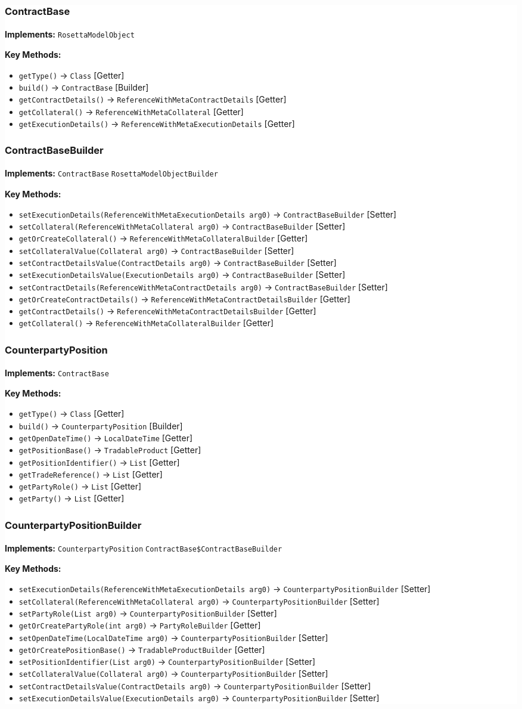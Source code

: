 ### ContractBase
**Implements:** `RosettaModelObject` 

**Key Methods:**
- `getType()` → `Class` [Getter]
- `build()` → `ContractBase` [Builder]
- `getContractDetails()` → `ReferenceWithMetaContractDetails` [Getter]
- `getCollateral()` → `ReferenceWithMetaCollateral` [Getter]
- `getExecutionDetails()` → `ReferenceWithMetaExecutionDetails` [Getter]

### ContractBaseBuilder
**Implements:** `ContractBase` `RosettaModelObjectBuilder` 

**Key Methods:**
- `setExecutionDetails(ReferenceWithMetaExecutionDetails arg0)` → `ContractBaseBuilder` [Setter]
- `setCollateral(ReferenceWithMetaCollateral arg0)` → `ContractBaseBuilder` [Setter]
- `getOrCreateCollateral()` → `ReferenceWithMetaCollateralBuilder` [Getter]
- `setCollateralValue(Collateral arg0)` → `ContractBaseBuilder` [Setter]
- `setContractDetailsValue(ContractDetails arg0)` → `ContractBaseBuilder` [Setter]
- `setExecutionDetailsValue(ExecutionDetails arg0)` → `ContractBaseBuilder` [Setter]
- `setContractDetails(ReferenceWithMetaContractDetails arg0)` → `ContractBaseBuilder` [Setter]
- `getOrCreateContractDetails()` → `ReferenceWithMetaContractDetailsBuilder` [Getter]
- `getContractDetails()` → `ReferenceWithMetaContractDetailsBuilder` [Getter]
- `getCollateral()` → `ReferenceWithMetaCollateralBuilder` [Getter]

### CounterpartyPosition
**Implements:** `ContractBase` 

**Key Methods:**
- `getType()` → `Class` [Getter]
- `build()` → `CounterpartyPosition` [Builder]
- `getOpenDateTime()` → `LocalDateTime` [Getter]
- `getPositionBase()` → `TradableProduct` [Getter]
- `getPositionIdentifier()` → `List` [Getter]
- `getTradeReference()` → `List` [Getter]
- `getPartyRole()` → `List` [Getter]
- `getParty()` → `List` [Getter]

### CounterpartyPositionBuilder
**Implements:** `CounterpartyPosition` `ContractBase$ContractBaseBuilder` 

**Key Methods:**
- `setExecutionDetails(ReferenceWithMetaExecutionDetails arg0)` → `CounterpartyPositionBuilder` [Setter]
- `setCollateral(ReferenceWithMetaCollateral arg0)` → `CounterpartyPositionBuilder` [Setter]
- `setPartyRole(List arg0)` → `CounterpartyPositionBuilder` [Setter]
- `getOrCreatePartyRole(int arg0)` → `PartyRoleBuilder` [Getter]
- `setOpenDateTime(LocalDateTime arg0)` → `CounterpartyPositionBuilder` [Setter]
- `getOrCreatePositionBase()` → `TradableProductBuilder` [Getter]
- `setPositionIdentifier(List arg0)` → `CounterpartyPositionBuilder` [Setter]
- `setCollateralValue(Collateral arg0)` → `CounterpartyPositionBuilder` [Setter]
- `setContractDetailsValue(ContractDetails arg0)` → `CounterpartyPositionBuilder` [Setter]
- `setExecutionDetailsValue(ExecutionDetails arg0)` → `CounterpartyPositionBuilder` [Setter]
